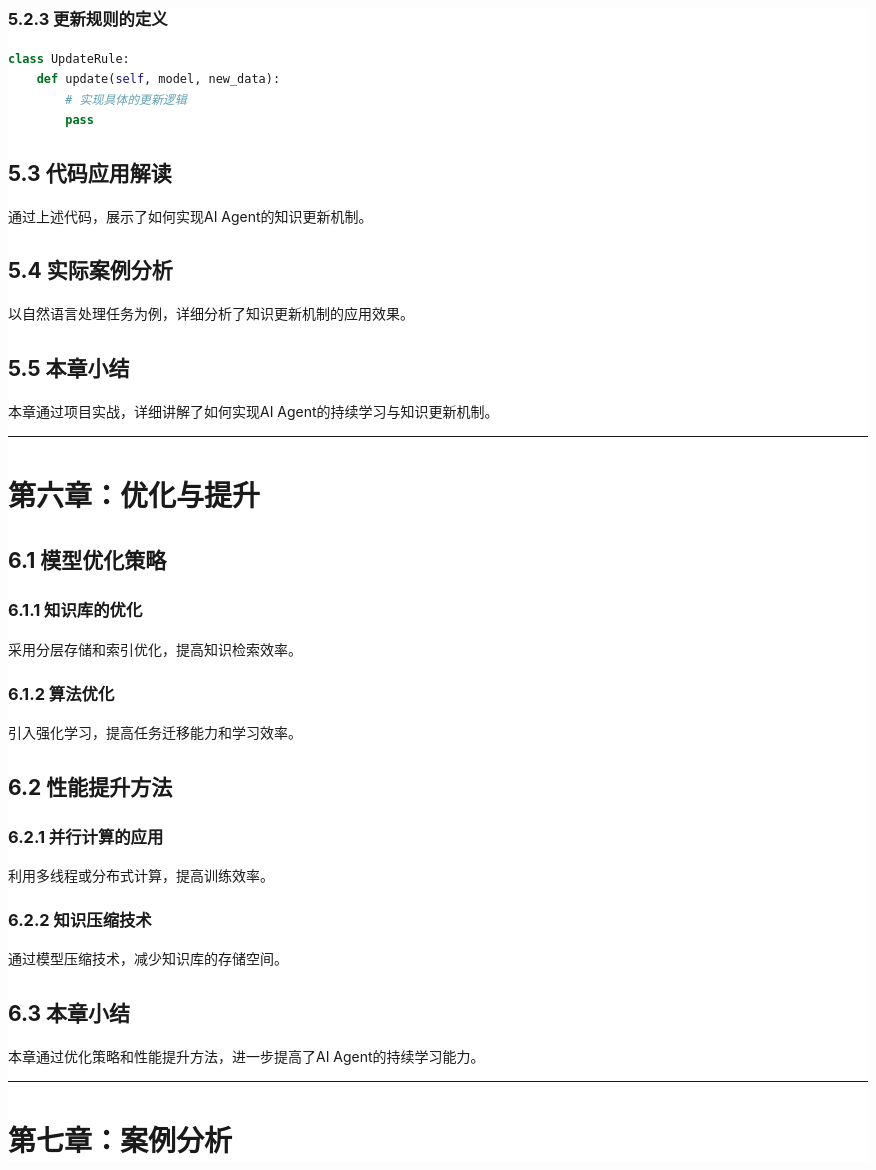 ### 5.2.3 更新规则的定义
```python
class UpdateRule:
    def update(self, model, new_data):
        # 实现具体的更新逻辑
        pass
```

## 5.3 代码应用解读  
通过上述代码，展示了如何实现AI Agent的知识更新机制。

## 5.4 实际案例分析  
以自然语言处理任务为例，详细分析了知识更新机制的应用效果。

## 5.5 本章小结  
本章通过项目实战，详细讲解了如何实现AI Agent的持续学习与知识更新机制。

---

# 第六章：优化与提升

## 6.1 模型优化策略

### 6.1.1 知识库的优化  
采用分层存储和索引优化，提高知识检索效率。

### 6.1.2 算法优化  
引入强化学习，提高任务迁移能力和学习效率。

## 6.2 性能提升方法

### 6.2.1 并行计算的应用  
利用多线程或分布式计算，提高训练效率。

### 6.2.2 知识压缩技术  
通过模型压缩技术，减少知识库的存储空间。

## 6.3 本章小结  
本章通过优化策略和性能提升方法，进一步提高了AI Agent的持续学习能力。

---

# 第七章：案例分析
